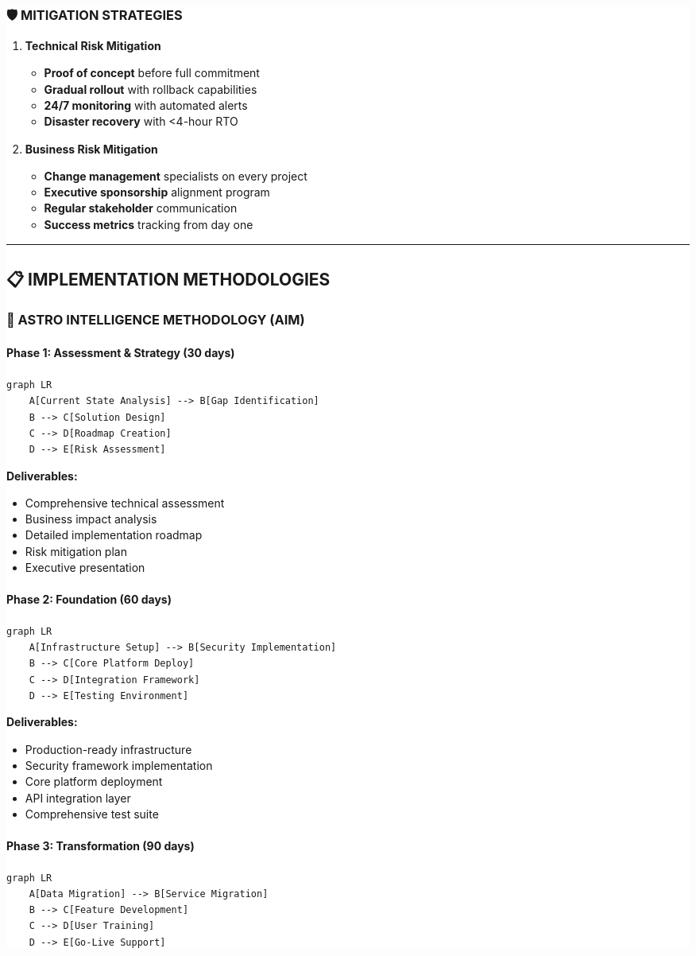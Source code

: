 ### 🛡️ MITIGATION STRATEGIES

1. **Technical Risk Mitigation**
   - **Proof of concept** before full commitment
   - **Gradual rollout** with rollback capabilities
   - **24/7 monitoring** with automated alerts
   - **Disaster recovery** with <4-hour RTO

2. **Business Risk Mitigation**
   - **Change management** specialists on every project
   - **Executive sponsorship** alignment program  
   - **Regular stakeholder** communication
   - **Success metrics** tracking from day one

---

## 📋 IMPLEMENTATION METHODOLOGIES

### 🚀 ASTRO INTELLIGENCE METHODOLOGY (AIM)

#### Phase 1: Assessment & Strategy (30 days)
```mermaid
graph LR
    A[Current State Analysis] --> B[Gap Identification]
    B --> C[Solution Design]  
    C --> D[Roadmap Creation]
    D --> E[Risk Assessment]
```

**Deliverables:**
- Comprehensive technical assessment
- Business impact analysis
- Detailed implementation roadmap
- Risk mitigation plan
- Executive presentation

#### Phase 2: Foundation (60 days)
```mermaid
graph LR
    A[Infrastructure Setup] --> B[Security Implementation]
    B --> C[Core Platform Deploy]
    C --> D[Integration Framework]
    D --> E[Testing Environment]
```

**Deliverables:**
- Production-ready infrastructure
- Security framework implementation
- Core platform deployment
- API integration layer
- Comprehensive test suite

#### Phase 3: Transformation (90 days)
```mermaid
graph LR
    A[Data Migration] --> B[Service Migration]
    B --> C[Feature Development]
    C --> D[User Training]
    D --> E[Go-Live Support]
```
